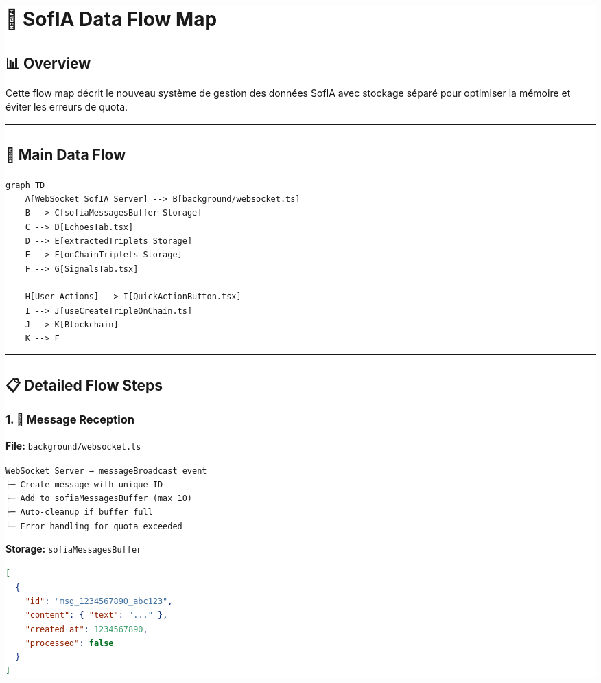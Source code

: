 # 🔄 SofIA Data Flow Map

## 📊 Overview
Cette flow map décrit le nouveau système de gestion des données SofIA avec stockage séparé pour optimiser la mémoire et éviter les erreurs de quota.

---

## 🌊 Main Data Flow

```mermaid
graph TD
    A[WebSocket SofIA Server] --> B[background/websocket.ts]
    B --> C[sofiaMessagesBuffer Storage]
    C --> D[EchoesTab.tsx]
    D --> E[extractedTriplets Storage]
    E --> F[onChainTriplets Storage]
    F --> G[SignalsTab.tsx]
    
    H[User Actions] --> I[QuickActionButton.tsx]
    I --> J[useCreateTripleOnChain.ts]
    J --> K[Blockchain]
    K --> F
```

---

## 📋 Detailed Flow Steps

### 1. 📨 Message Reception
**File:** `background/websocket.ts`
```
WebSocket Server → messageBroadcast event
├─ Create message with unique ID
├─ Add to sofiaMessagesBuffer (max 10)
├─ Auto-cleanup if buffer full
└─ Error handling for quota exceeded
```

**Storage:** `sofiaMessagesBuffer`
```json
[
  {
    "id": "msg_1234567890_abc123",
    "content": { "text": "..." },
    "created_at": 1234567890,
    "processed": false
  }
]
```
